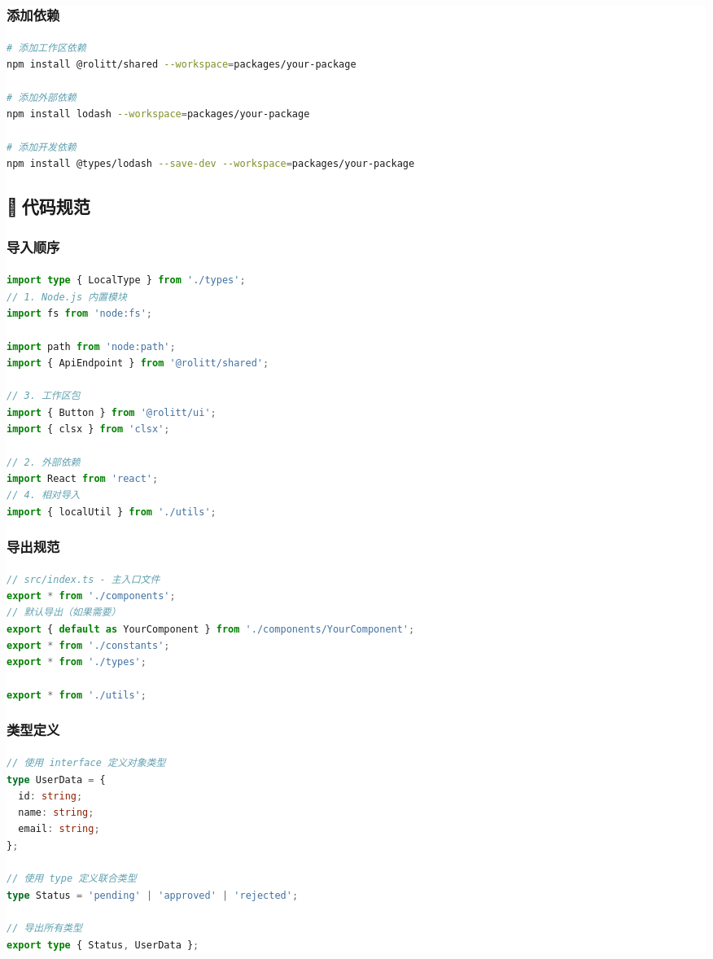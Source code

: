 ### 添加依赖

```bash
# 添加工作区依赖
npm install @rolitt/shared --workspace=packages/your-package

# 添加外部依赖
npm install lodash --workspace=packages/your-package

# 添加开发依赖
npm install @types/lodash --save-dev --workspace=packages/your-package
```

## 📝 代码规范

### 导入顺序

```typescript
import type { LocalType } from './types';
// 1. Node.js 内置模块
import fs from 'node:fs';

import path from 'node:path';
import { ApiEndpoint } from '@rolitt/shared';

// 3. 工作区包
import { Button } from '@rolitt/ui';
import { clsx } from 'clsx';

// 2. 外部依赖
import React from 'react';
// 4. 相对导入
import { localUtil } from './utils';
```

### 导出规范

```typescript
// src/index.ts - 主入口文件
export * from './components';
// 默认导出（如果需要）
export { default as YourComponent } from './components/YourComponent';
export * from './constants';
export * from './types';

export * from './utils';
```

### 类型定义

```typescript
// 使用 interface 定义对象类型
type UserData = {
  id: string;
  name: string;
  email: string;
};

// 使用 type 定义联合类型
type Status = 'pending' | 'approved' | 'rejected';

// 导出所有类型
export type { Status, UserData };
```
